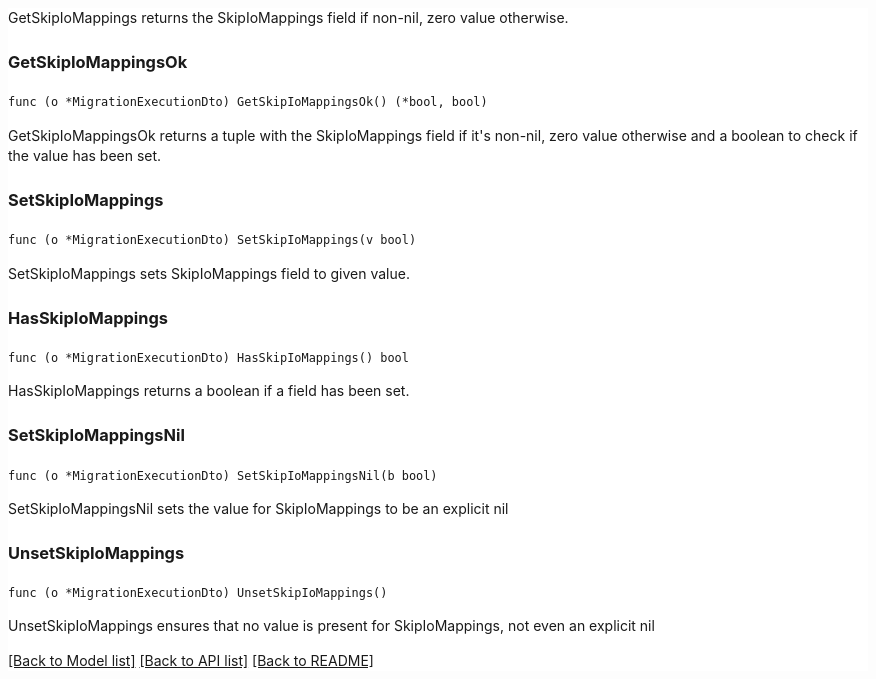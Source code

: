 GetSkipIoMappings returns the SkipIoMappings field if non-nil, zero value otherwise.

### GetSkipIoMappingsOk

`func (o *MigrationExecutionDto) GetSkipIoMappingsOk() (*bool, bool)`

GetSkipIoMappingsOk returns a tuple with the SkipIoMappings field if it's non-nil, zero value otherwise
and a boolean to check if the value has been set.

### SetSkipIoMappings

`func (o *MigrationExecutionDto) SetSkipIoMappings(v bool)`

SetSkipIoMappings sets SkipIoMappings field to given value.

### HasSkipIoMappings

`func (o *MigrationExecutionDto) HasSkipIoMappings() bool`

HasSkipIoMappings returns a boolean if a field has been set.

### SetSkipIoMappingsNil

`func (o *MigrationExecutionDto) SetSkipIoMappingsNil(b bool)`

 SetSkipIoMappingsNil sets the value for SkipIoMappings to be an explicit nil

### UnsetSkipIoMappings
`func (o *MigrationExecutionDto) UnsetSkipIoMappings()`

UnsetSkipIoMappings ensures that no value is present for SkipIoMappings, not even an explicit nil

[[Back to Model list]](../README.md#documentation-for-models) [[Back to API list]](../README.md#documentation-for-api-endpoints) [[Back to README]](../README.md)


